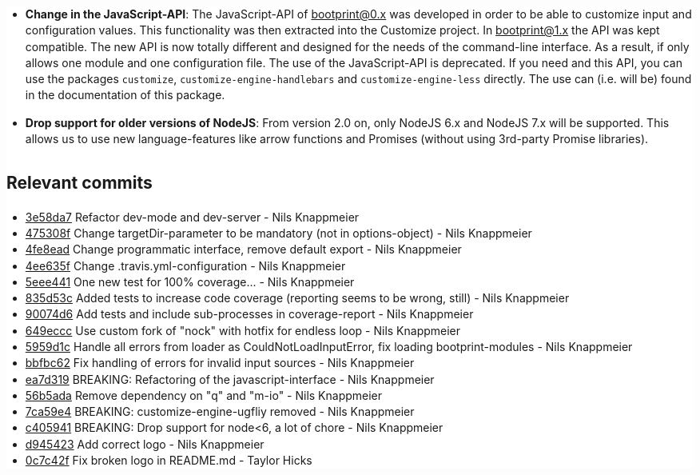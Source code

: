 * **Change in the JavaScript-API**: The JavaScript-API of bootprint@0.x was developed in order to be able to customize 
  input and configuration values. This functionality was then extracted into the Customize project. In bootprint@1.x
  the API was kept compatible. The new API is now totally different and designed for the needs of the command-line interface.
  As a result, if only allows one module and one configuration file.
  The use of the JavaScript-API is deprecated. If you need and this API, you can use the packages `customize`, `customize-engine-handlebars`
  and `customize-engine-less` directly. The use can (i.e. will be) found in the documentation of this package.

* **Drop support for older versions of NodeJS**: From version 2.0 on, only NodeJS 6.x and NodeJS 7.x will be supported. This 
  allows us to use new language-features like arrow functions and Promises (without using 3rd-party Promise libraries).

## Relevant commits

* [3e58da7](https://github.com/bootprint/bootprint/commit/3e58da7) Refactor dev-mode and dev-server - Nils Knappmeier
* [475308f](https://github.com/bootprint/bootprint/commit/475308f) Change targetDir-parameter to be mandatory (not in options-object) - Nils Knappmeier
* [4fe8ead](https://github.com/bootprint/bootprint/commit/4fe8ead) Change programmatic interface, remove default export - Nils Knappmeier
* [4ee635f](https://github.com/bootprint/bootprint/commit/4ee635f) Change .travis.yml-configuration - Nils Knappmeier
* [5eee441](https://github.com/bootprint/bootprint/commit/5eee441) One new test for 100% coverage... - Nils Knappmeier
* [835d53c](https://github.com/bootprint/bootprint/commit/835d53c) Added tests to increase code coverage (reporting seems to be wrong, still) - Nils Knappmeier
* [90074d6](https://github.com/bootprint/bootprint/commit/90074d6) Add tests and include sub-processes in coverage-report - Nils Knappmeier
* [649eccc](https://github.com/bootprint/bootprint/commit/649eccc) Use custom fork of "nock" with hotfix for endless loop - Nils Knappmeier
* [5959d1c](https://github.com/bootprint/bootprint/commit/5959d1c) Handle all errors from loader as CouldNotLoadInputError, fix loading bootprint-modules - Nils Knappmeier
* [bbfbc62](https://github.com/bootprint/bootprint/commit/bbfbc62) Fix handling of errors for invalid input sources - Nils Knappmeier
* [ea7d319](https://github.com/bootprint/bootprint/commit/ea7d319) BREAKING: Refactoring of the javascript-interface - Nils Knappmeier
* [56b5ada](https://github.com/bootprint/bootprint/commit/56b5ada) Remove dependency on "q" and "m-io" - Nils Knappmeier
* [7ca59e4](https://github.com/bootprint/bootprint/commit/7ca59e4) BREAKING: customize-engine-ugfliy removed - Nils Knappmeier
* [c405941](https://github.com/bootprint/bootprint/commit/c405941) BREAKING: Drop support for node<6, a lot of chore - Nils Knappmeier
* [d945423](https://github.com/bootprint/bootprint/commit/d945423) Add correct logo - Nils Knappmeier
* [0c7c42f](https://github.com/bootprint/bootprint/commit/0c7c42f) Fix broken logo in README.md - Taylor Hicks
